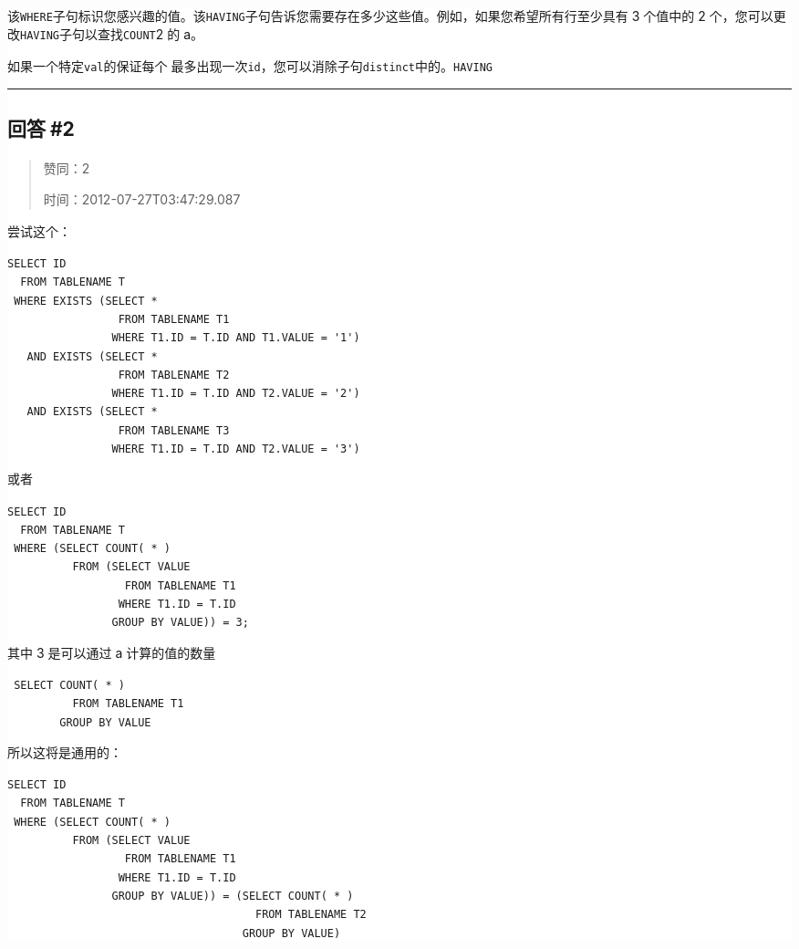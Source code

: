 该`WHERE`子句标识您感兴趣的值。该`HAVING`子句告诉您需要存在多少这些值。例如，如果您希望所有行至少具有 3 个值中的 2 个，您可以更改`HAVING`子句以查找`COUNT`2 的 a。

如果一个特定`val`的保证每个 最多出现一次`id`，您可以消除子句`distinct`中的。`HAVING`

* * *

## 回答 #2

> 赞同：2
> 
> 时间：2012-07-27T03:47:29.087

尝试这个：

```
SELECT ID
  FROM TABLENAME T
 WHERE EXISTS (SELECT *
                 FROM TABLENAME T1
                WHERE T1.ID = T.ID AND T1.VALUE = '1')
   AND EXISTS (SELECT *
                 FROM TABLENAME T2
                WHERE T1.ID = T.ID AND T2.VALUE = '2')
   AND EXISTS (SELECT *
                 FROM TABLENAME T3
                WHERE T1.ID = T.ID AND T2.VALUE = '3') 
```

或者

```
SELECT ID
  FROM TABLENAME T
 WHERE (SELECT COUNT( * )
          FROM (SELECT VALUE
                  FROM TABLENAME T1
                 WHERE T1.ID = T.ID
                GROUP BY VALUE)) = 3; 
```

其中 3 是可以通过 a 计算的值的数量

```
 SELECT COUNT( * )
          FROM TABLENAME T1
        GROUP BY VALUE 
```

所以这将是通用的：

```
SELECT ID
  FROM TABLENAME T
 WHERE (SELECT COUNT( * )
          FROM (SELECT VALUE
                  FROM TABLENAME T1
                 WHERE T1.ID = T.ID
                GROUP BY VALUE)) = (SELECT COUNT( * )
                                      FROM TABLENAME T2
                                    GROUP BY VALUE) 
```
